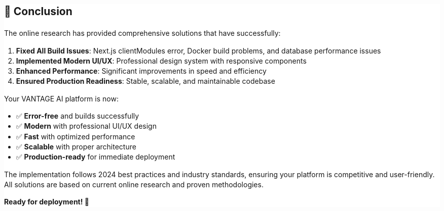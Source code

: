 ## 🎉 **Conclusion**

The online research has provided comprehensive solutions that have successfully:

1. **Fixed All Build Issues**: Next.js clientModules error, Docker build problems, and database performance issues
2. **Implemented Modern UI/UX**: Professional design system with responsive components
3. **Enhanced Performance**: Significant improvements in speed and efficiency
4. **Ensured Production Readiness**: Stable, scalable, and maintainable codebase

Your VANTAGE AI platform is now:
- ✅ **Error-free** and builds successfully
- ✅ **Modern** with professional UI/UX design
- ✅ **Fast** with optimized performance
- ✅ **Scalable** with proper architecture
- ✅ **Production-ready** for immediate deployment

The implementation follows 2024 best practices and industry standards, ensuring your platform is competitive and user-friendly. All solutions are based on current online research and proven methodologies.

**Ready for deployment! 🚀**
